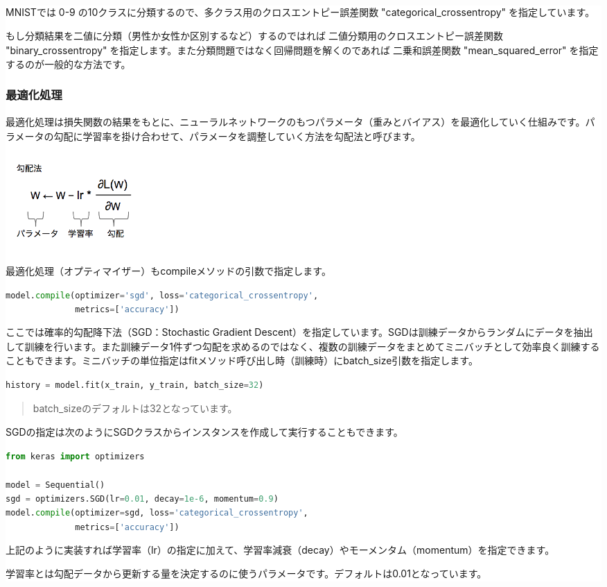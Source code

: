 MNISTでは 0-9 の10クラスに分類するので、多クラス用のクロスエントピー誤差関数 "categorical_crossentropy" を指定しています。

もし分類結果を二値に分類（男性か女性か区別するなど）するのではれば 二値分類用のクロスエントピー誤差関数 "binary_crossentropy" を指定します。また分類問題ではなく回帰問題を解くのであれば 二乗和誤差関数 "mean_squared_error" を指定するのが一般的な方法です。

<div style="page-break-before:always"></div>

### 最適化処理

最適化処理は損失関数の結果をもとに、ニューラルネットワークのもつパラメータ（重みとバイアス）を最適化していく仕組みです。パラメータの勾配に学習率を掛け合わせて、パラメータを調整していく方法を勾配法と呼びます。

<img src="img/01_grad.png" width="200px">

最適化処理（オプティマイザー）もcompileメソッドの引数で指定します。

```python
model.compile(optimizer='sgd', loss='categorical_crossentropy',
              metrics=['accuracy'])
```

ここでは確率的勾配降下法（SGD：Stochastic Gradient Descent）を指定しています。SGDは訓練データからランダムにデータを抽出して訓練を行います。また訓練データ1件ずつ勾配を求めるのではなく、複数の訓練データをまとめてミニバッチとして効率良く訓練することもできます。ミニバッチの単位指定はfitメソッド呼び出し時（訓練時）にbatch_size引数を指定します。

```python
history = model.fit(x_train, y_train, batch_size=32)
```

> batch_sizeのデフォルトは32となっています。

SGDの指定は次のようにSGDクラスからインスタンスを作成して実行することもできます。

```python
from keras import optimizers

model = Sequential()
sgd = optimizers.SGD(lr=0.01, decay=1e-6, momentum=0.9)
model.compile(optimizer=sgd, loss='categorical_crossentropy',
              metrics=['accuracy'])
```

上記のように実装すれば学習率（lr）の指定に加えて、学習率減衰（decay）やモーメンタム（momentum）を指定できます。

学習率とは勾配データから更新する量を決定するのに使うパラメータです。デフォルトは0.01となっています。
